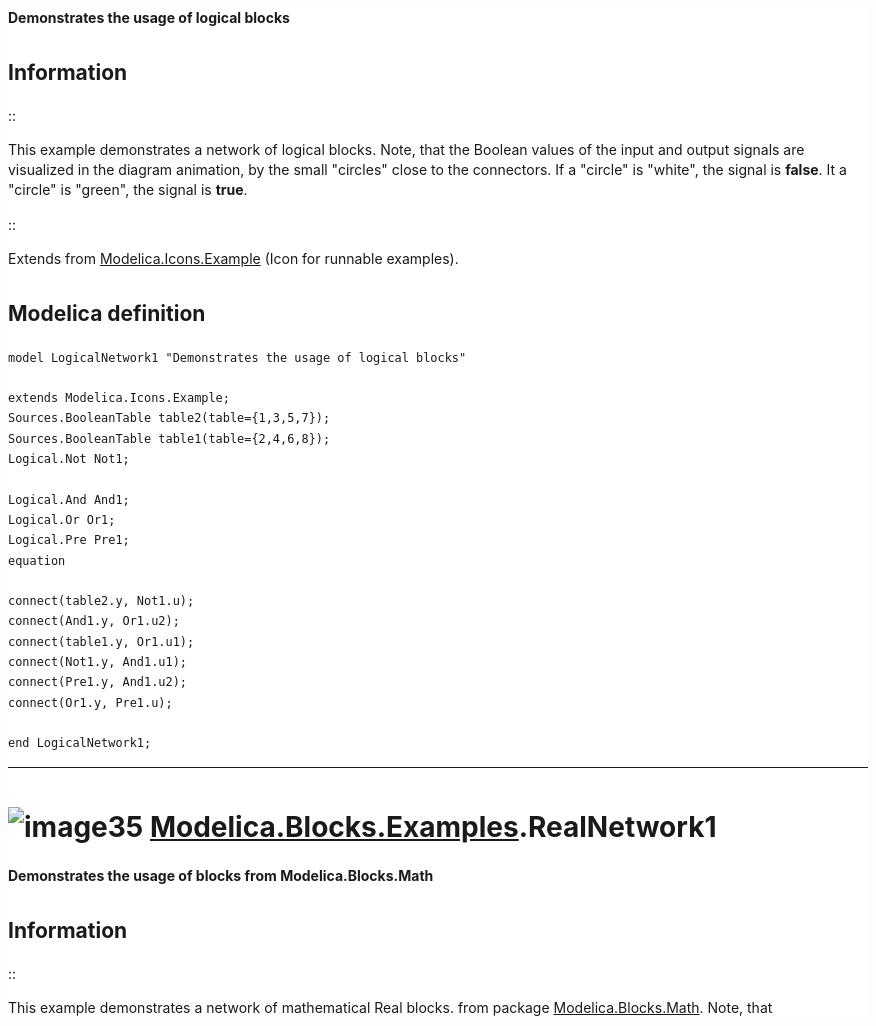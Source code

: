 **Demonstrates the usage of logical blocks**

Information
-----------

::

This example demonstrates a network of logical blocks. Note, that the
Boolean values of the input and output signals are visualized in the
diagram animation, by the small "circles" close to the connectors. If a
"circle" is "white", the signal is **false**. It a "circle" is "green",
the signal is **true**.

::

Extends from
[Modelica.Icons.Example](Modelica_Icons.html#Modelica.Icons.Example)
(Icon for runnable examples).

Modelica definition
-------------------

    model LogicalNetwork1 "Demonstrates the usage of logical blocks"

    extends Modelica.Icons.Example;
    Sources.BooleanTable table2(table={1,3,5,7});
    Sources.BooleanTable table1(table={2,4,6,8});
    Logical.Not Not1;

    Logical.And And1;
    Logical.Or Or1;
    Logical.Pre Pre1;
    equation 

    connect(table2.y, Not1.u);
    connect(And1.y, Or1.u2);
    connect(table1.y, Or1.u1);
    connect(Not1.y, And1.u1);
    connect(Pre1.y, And1.u2);
    connect(Or1.y, Pre1.u);

    end LogicalNetwork1;

* * * * *

![image35](Modelica.Blocks.Examples.FilterWithRiseTimeI.png) [Modelica.Blocks.Examples](Modelica_Blocks_Examples.html#Modelica.Blocks.Examples).RealNetwork1
============================================================================================================================================================

**Demonstrates the usage of blocks from Modelica.Blocks.Math**

Information
-----------

::

This example demonstrates a network of mathematical Real blocks. from
package
[Modelica.Blocks.Math](Modelica_Blocks_Math.html#Modelica.Blocks.Math).
Note, that
